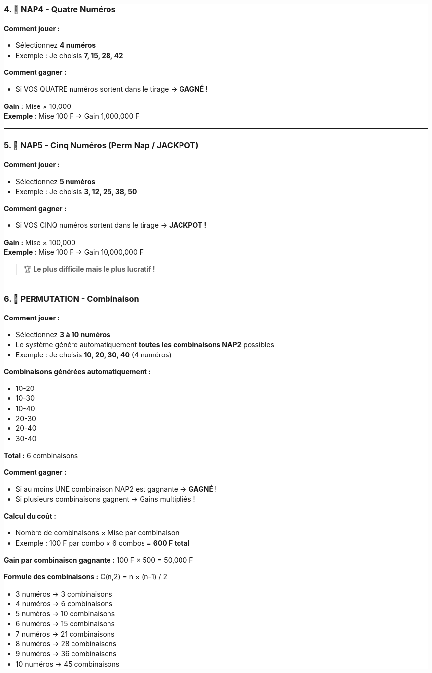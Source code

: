 ### 4. 💎 NAP4 - Quatre Numéros
**Comment jouer :**
- Sélectionnez **4 numéros**
- Exemple : Je choisis **7, 15, 28, 42**

**Comment gagner :**
- Si VOS QUATRE numéros sortent dans le tirage → **GAGNÉ !**

**Gain :** Mise × 10,000  
**Exemple :** Mise 100 F → Gain 1,000,000 F

---

### 5. 👑 NAP5 - Cinq Numéros (Perm Nap / JACKPOT)
**Comment jouer :**
- Sélectionnez **5 numéros**
- Exemple : Je choisis **3, 12, 25, 38, 50**

**Comment gagner :**
- Si VOS CINQ numéros sortent dans le tirage → **JACKPOT !**

**Gain :** Mise × 100,000  
**Exemple :** Mise 100 F → Gain 10,000,000 F

> 🏆 **Le plus difficile mais le plus lucratif !**

---

### 6. 🔄 PERMUTATION - Combinaison
**Comment jouer :**
- Sélectionnez **3 à 10 numéros**
- Le système génère automatiquement **toutes les combinaisons NAP2** possibles
- Exemple : Je choisis **10, 20, 30, 40** (4 numéros)

**Combinaisons générées automatiquement :**
- 10-20
- 10-30
- 10-40
- 20-30
- 20-40
- 30-40

**Total :** 6 combinaisons

**Comment gagner :**
- Si au moins UNE combinaison NAP2 est gagnante → **GAGNÉ !**
- Si plusieurs combinaisons gagnent → Gains multipliés !

**Calcul du coût :**
- Nombre de combinaisons × Mise par combinaison
- Exemple : 100 F par combo × 6 combos = **600 F total**

**Gain par combinaison gagnante :** 100 F × 500 = 50,000 F

**Formule des combinaisons :** C(n,2) = n × (n-1) / 2
- 3 numéros → 3 combinaisons
- 4 numéros → 6 combinaisons
- 5 numéros → 10 combinaisons
- 6 numéros → 15 combinaisons
- 7 numéros → 21 combinaisons
- 8 numéros → 28 combinaisons
- 9 numéros → 36 combinaisons
- 10 numéros → 45 combinaisons
